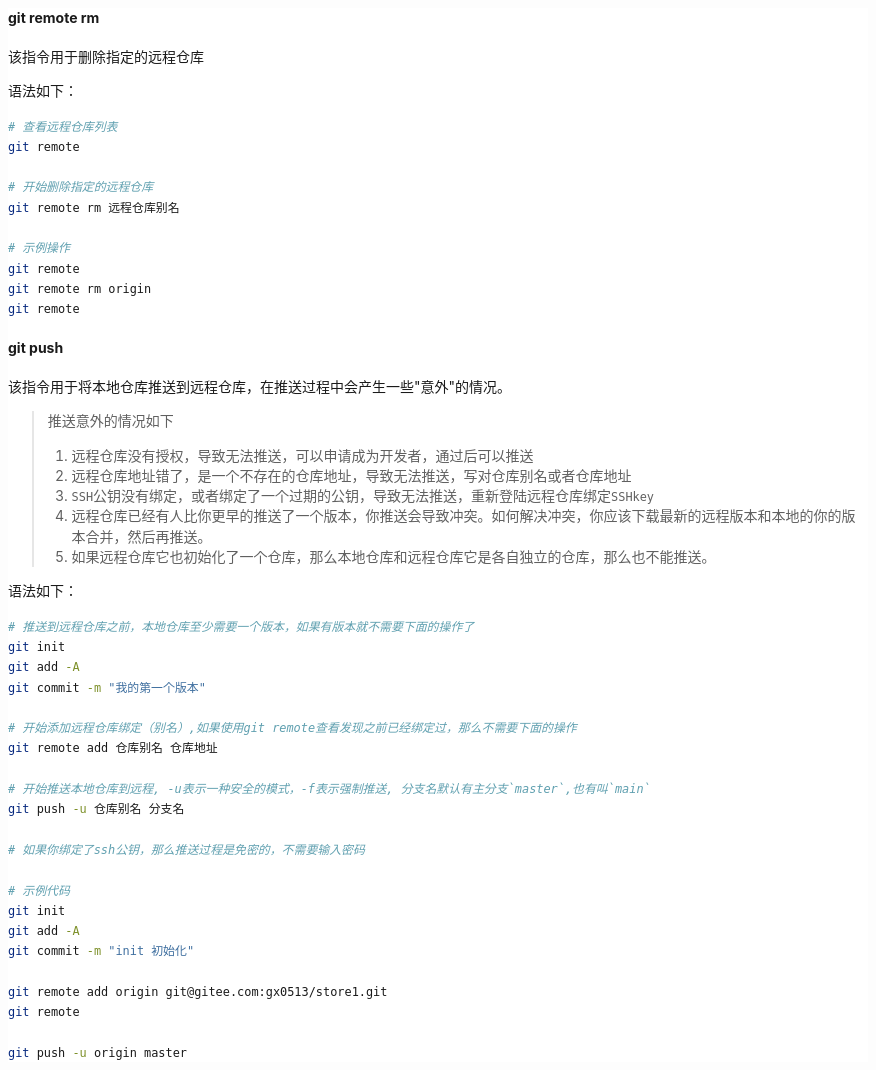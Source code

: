 #### git remote rm

该指令用于删除指定的远程仓库

语法如下：

```bash
# 查看远程仓库列表
git remote

# 开始删除指定的远程仓库
git remote rm 远程仓库别名

# 示例操作
git remote 
git remote rm origin
git remote
```

#### git push

该指令用于将本地仓库推送到远程仓库，在推送过程中会产生一些"意外"的情况。

> 推送意外的情况如下
>
> 1. 远程仓库没有授权，导致无法推送，可以申请成为开发者，通过后可以推送
> 2. 远程仓库地址错了，是一个不存在的仓库地址，导致无法推送，写对仓库别名或者仓库地址
> 3. `SSH`公钥没有绑定，或者绑定了一个过期的公钥，导致无法推送，重新登陆远程仓库绑定`SSHkey`
> 4. 远程仓库已经有人比你更早的推送了一个版本，你推送会导致冲突。如何解决冲突，你应该下载最新的远程版本和本地的你的版本合并，然后再推送。
> 5. 如果远程仓库它也初始化了一个仓库，那么本地仓库和远程仓库它是各自独立的仓库，那么也不能推送。

语法如下：

```bash
# 推送到远程仓库之前，本地仓库至少需要一个版本，如果有版本就不需要下面的操作了
git init
git add -A
git commit -m "我的第一个版本"

# 开始添加远程仓库绑定（别名）,如果使用git remote查看发现之前已经绑定过，那么不需要下面的操作
git remote add 仓库别名 仓库地址

# 开始推送本地仓库到远程, -u表示一种安全的模式，-f表示强制推送, 分支名默认有主分支`master`,也有叫`main`
git push -u 仓库别名 分支名

# 如果你绑定了ssh公钥，那么推送过程是免密的，不需要输入密码

# 示例代码
git init
git add -A
git commit -m "init 初始化"

git remote add origin git@gitee.com:gx0513/store1.git
git remote

git push -u origin master
```
